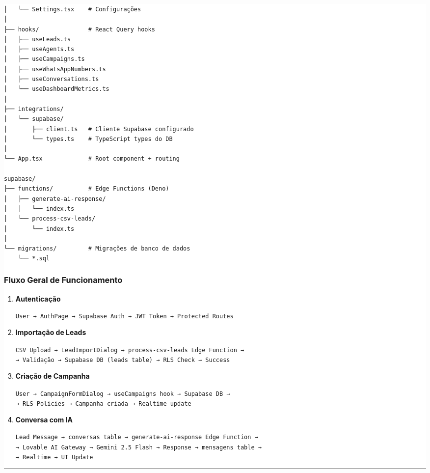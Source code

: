 ```
│   └── Settings.tsx    # Configurações
│
├── hooks/              # React Query hooks
│   ├── useLeads.ts
│   ├── useAgents.ts
│   ├── useCampaigns.ts
│   ├── useWhatsAppNumbers.ts
│   ├── useConversations.ts
│   └── useDashboardMetrics.ts
│
├── integrations/
│   └── supabase/
│       ├── client.ts   # Cliente Supabase configurado
│       └── types.ts    # TypeScript types do DB
│
└── App.tsx             # Root component + routing

supabase/
├── functions/          # Edge Functions (Deno)
│   ├── generate-ai-response/
│   │   └── index.ts
│   └── process-csv-leads/
│       └── index.ts
│
└── migrations/         # Migrações de banco de dados
    └── *.sql
```

### Fluxo Geral de Funcionamento

1. **Autenticação**
   ```
   User → AuthPage → Supabase Auth → JWT Token → Protected Routes
   ```

2. **Importação de Leads**
   ```
   CSV Upload → LeadImportDialog → process-csv-leads Edge Function → 
   → Validação → Supabase DB (leads table) → RLS Check → Success
   ```

3. **Criação de Campanha**
   ```
   User → CampaignFormDialog → useCampaigns hook → Supabase DB → 
   → RLS Policies → Campanha criada → Realtime update
   ```

4. **Conversa com IA**
   ```
   Lead Message → conversas table → generate-ai-response Edge Function →
   → Lovable AI Gateway → Gemini 2.5 Flash → Response → mensagens table →
   → Realtime → UI Update
   ```

---